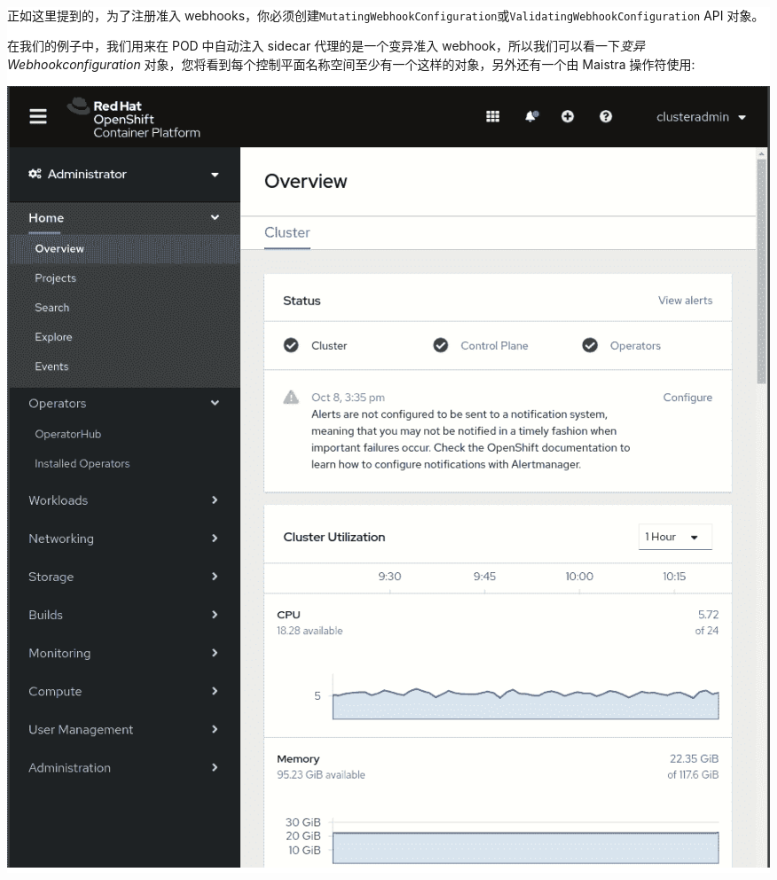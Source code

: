 正如这里提到的，为了注册准入 webhooks，你必须创建`MutatingWebhookConfiguration`或`ValidatingWebhookConfiguration` API 对象。

在我们的例子中，我们用来在 POD 中自动注入 sidecar 代理的是一个变异准入 webhook，所以我们可以看一下*变异 Webhookconfiguration* 对象，您将看到每个控制平面名称空间至少有一个这样的对象，另外还有一个由 Maistra 操作符使用:

![](img/6ce81f0e88aa07abd046a2965620e3d9.png)
